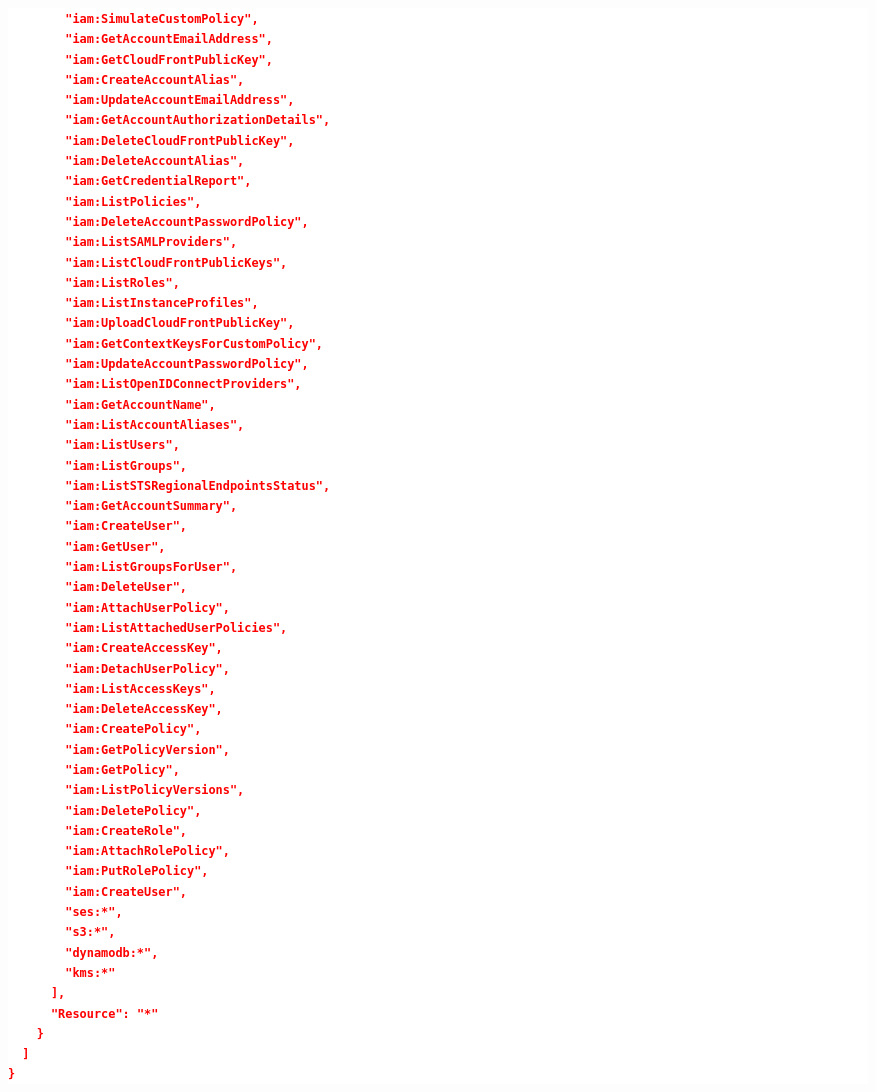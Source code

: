    ```json
           "iam:SimulateCustomPolicy",
           "iam:GetAccountEmailAddress",
           "iam:GetCloudFrontPublicKey",
           "iam:CreateAccountAlias",
           "iam:UpdateAccountEmailAddress",
           "iam:GetAccountAuthorizationDetails",
           "iam:DeleteCloudFrontPublicKey",
           "iam:DeleteAccountAlias",
           "iam:GetCredentialReport",
           "iam:ListPolicies",
           "iam:DeleteAccountPasswordPolicy",
           "iam:ListSAMLProviders",
           "iam:ListCloudFrontPublicKeys",
           "iam:ListRoles",
           "iam:ListInstanceProfiles",
           "iam:UploadCloudFrontPublicKey",
           "iam:GetContextKeysForCustomPolicy",
           "iam:UpdateAccountPasswordPolicy",
           "iam:ListOpenIDConnectProviders",
           "iam:GetAccountName",
           "iam:ListAccountAliases",
           "iam:ListUsers",
           "iam:ListGroups",
           "iam:ListSTSRegionalEndpointsStatus",
           "iam:GetAccountSummary",
           "iam:CreateUser",
           "iam:GetUser",
           "iam:ListGroupsForUser",
           "iam:DeleteUser",
           "iam:AttachUserPolicy",
           "iam:ListAttachedUserPolicies",
           "iam:CreateAccessKey",
           "iam:DetachUserPolicy",
           "iam:ListAccessKeys",
           "iam:DeleteAccessKey",
           "iam:CreatePolicy",
           "iam:GetPolicyVersion",
           "iam:GetPolicy",
           "iam:ListPolicyVersions",
           "iam:DeletePolicy",
           "iam:CreateRole",
           "iam:AttachRolePolicy",
           "iam:PutRolePolicy",
           "iam:CreateUser",
           "ses:*",
           "s3:*",
           "dynamodb:*",
           "kms:*"
         ],
         "Resource": "*"
       }
     ]
   }
   ```

